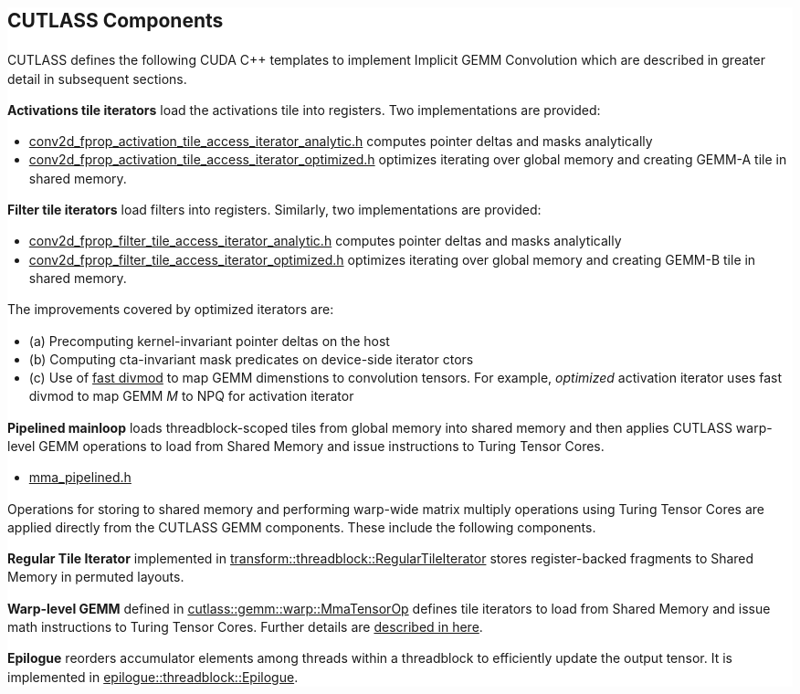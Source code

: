 
## CUTLASS Components

CUTLASS defines the following CUDA C++ templates to implement Implicit GEMM Convolution which are described in greater detail in subsequent sections.

**Activations tile iterators** load the activations tile into registers. Two implementations are provided:
- [conv2d_fprop_activation_tile_access_iterator_analytic.h](/include/cutlass/conv/threadblock/conv2d_fprop_activation_tile_access_iterator_analytic.h) computes pointer deltas and masks analytically
- [conv2d_fprop_activation_tile_access_iterator_optimized.h](/include/cutlass/conv/threadblock/conv2d_fprop_activation_tile_access_iterator_optimized.h) optimizes iterating over global memory and 
creating GEMM-A tile in shared memory.

**Filter tile iterators** load filters into registers. Similarly, two implementations are provided:
- [conv2d_fprop_filter_tile_access_iterator_analytic.h](/include/cutlass/conv/threadblock/conv2d_fprop_filter_tile_access_iterator_analytic.h) computes pointer deltas and masks analytically
- [conv2d_fprop_filter_tile_access_iterator_optimized.h](/include/cutlass/conv/threadblock/conv2d_fprop_filter_tile_access_iterator_optimized.h) optimizes iterating over global memory and 
creating GEMM-B tile in shared memory.

The improvements covered by optimized iterators are: 
- (a) Precomputing kernel-invariant pointer deltas on the host 
- (b) Computing cta-invariant mask predicates on device-side iterator ctors
- (c) Use of [fast divmod](/include/cutlass/fast_math.h) to map GEMM dimenstions to convolution tensors. 
For example, _optimized_ activation iterator uses fast divmod to map GEMM _M_ to NPQ 
for activation iterator


**Pipelined mainloop** loads threadblock-scoped tiles from global memory into shared memory and then applies
CUTLASS warp-level GEMM operations to load from Shared Memory and issue instructions to Turing Tensor Cores.
- [mma_pipelined.h](/include/cutlass/conv/threadblock/implicit_gemm_pipelined.h)

Operations for storing to shared memory and performing warp-wide matrix multiply operations using
Turing Tensor Cores are applied directly from the CUTLASS GEMM components. These include the
following components.

**Regular Tile Iterator** implemented in 
[transform::threadblock::RegularTileIterator](/include/cutlass/transform/threadblock/regular_tile_iterator.h)
stores register-backed fragments to Shared Memory in permuted layouts.

**Warp-level GEMM** defined in [cutlass::gemm::warp::MmaTensorOp](/include/cutlass/gemm/warp/mma_tensor_op.h)
defines tile iterators to load from Shared Memory and issue math instructions to Turing Tensor Cores.
Further details are [described in here](/media/docs/gemm_api.md#warp-level-matrix-multiply-api).

**Epilogue** reorders accumulator elements among threads within a threadblock to efficiently update
the output tensor. It is implemented in [epilogue::threadblock::Epilogue](/include/cutlass/epilogue/threadblock/epilogue.h).
